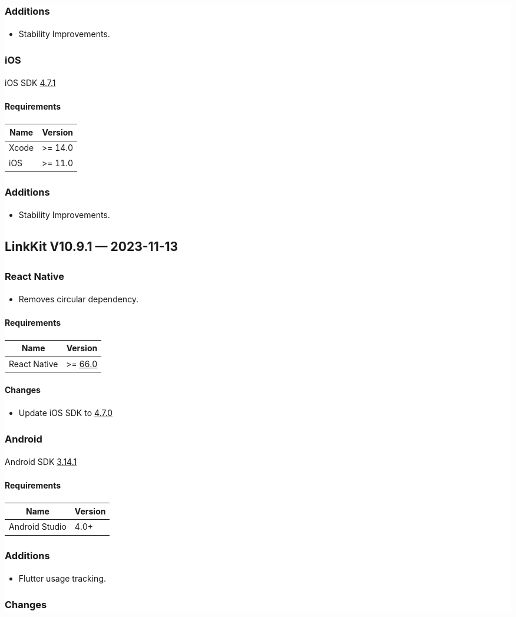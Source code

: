 ### Additions

- Stability Improvements.

### iOS

iOS SDK [4.7.1](https://github.com/plaid/plaid-link-ios/releases/tag/4.7.1)

#### Requirements

| Name | Version |
|------|---------|
| Xcode | >= 14.0 |
| iOS | >= 11.0 |

### Additions

- Stability Improvements.

## LinkKit V10.9.1 — 2023-11-13

### React Native

- Removes circular dependency.

#### Requirements

| Name | Version |
|------|---------|
| React Native | >= [66.0](https://reactnative.dev/blog/2021/10/01/version-066) |

#### Changes

- Update iOS SDK to [4.7.0](https://github.com/plaid/plaid-link-ios/releases/tag/4.7.0)


### Android

Android SDK [3.14.1](https://github.com/plaid/plaid-link-android/releases/tag/v3.14.1)

#### Requirements

| Name | Version |
|------|---------|
| Android Studio | 4.0+ |

### Additions

- Flutter usage tracking.

### Changes
